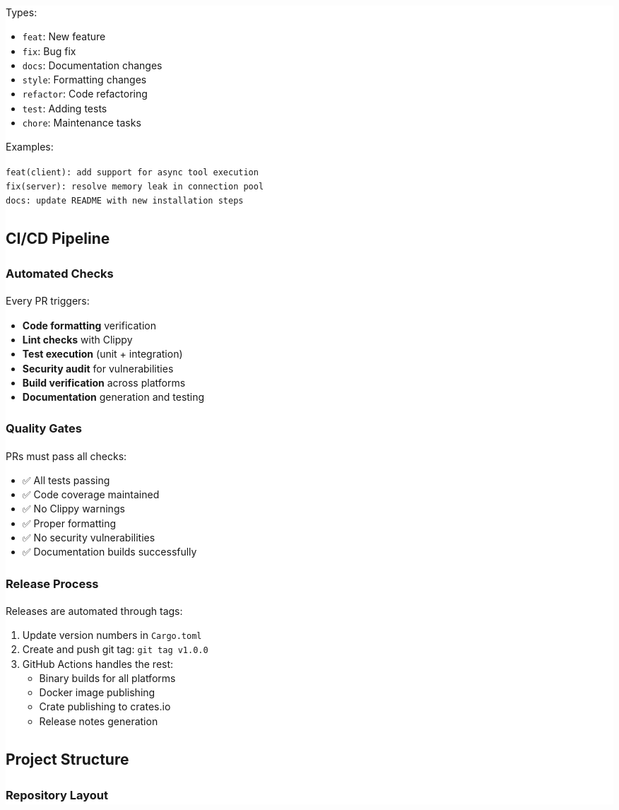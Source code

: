 Types:
- `feat`: New feature
- `fix`: Bug fix
- `docs`: Documentation changes
- `style`: Formatting changes
- `refactor`: Code refactoring
- `test`: Adding tests
- `chore`: Maintenance tasks

Examples:
```
feat(client): add support for async tool execution
fix(server): resolve memory leak in connection pool
docs: update README with new installation steps
```

## CI/CD Pipeline

### Automated Checks

Every PR triggers:
- **Code formatting** verification
- **Lint checks** with Clippy
- **Test execution** (unit + integration)
- **Security audit** for vulnerabilities
- **Build verification** across platforms
- **Documentation** generation and testing

### Quality Gates

PRs must pass all checks:
- ✅ All tests passing
- ✅ Code coverage maintained
- ✅ No Clippy warnings
- ✅ Proper formatting
- ✅ No security vulnerabilities
- ✅ Documentation builds successfully

### Release Process

Releases are automated through tags:
1. Update version numbers in `Cargo.toml`
2. Create and push git tag: `git tag v1.0.0`
3. GitHub Actions handles the rest:
   - Binary builds for all platforms
   - Docker image publishing
   - Crate publishing to crates.io
   - Release notes generation

## Project Structure

### Repository Layout

